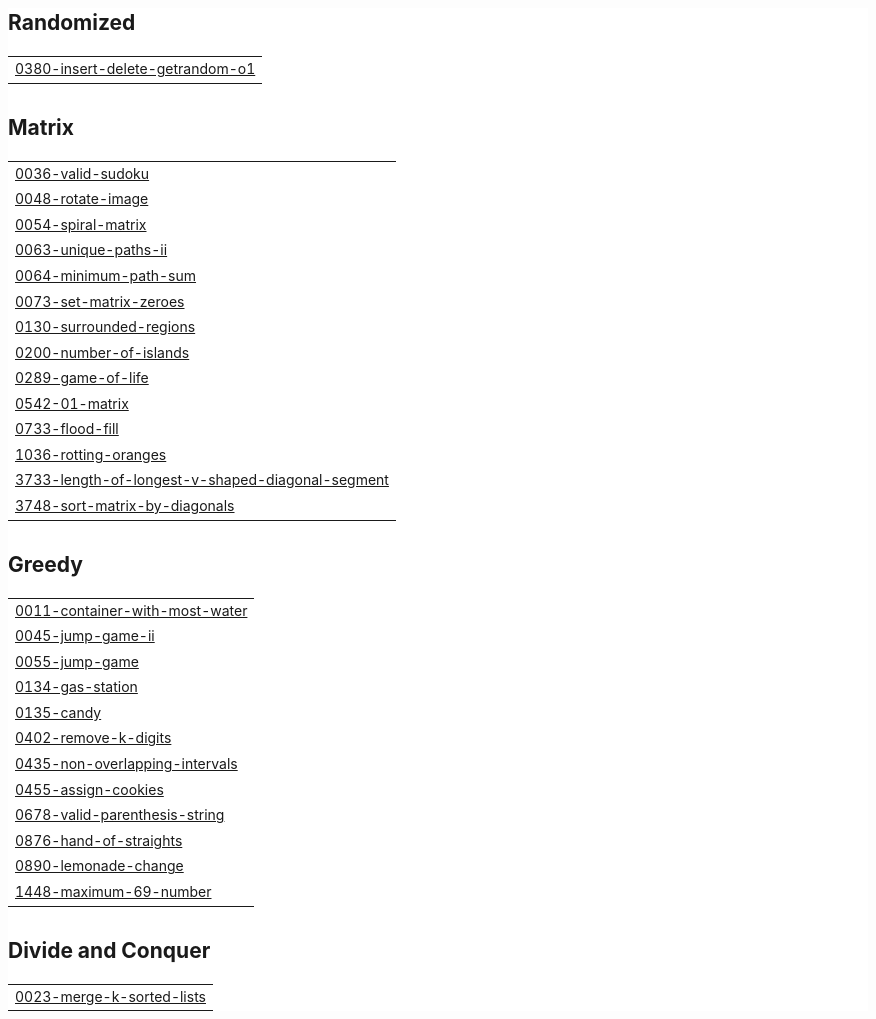 ## Randomized
|  |
| ------- |
| [0380-insert-delete-getrandom-o1](https://github.com/DakshAsati/Leetcode-solutions/tree/master/0380-insert-delete-getrandom-o1) |
## Matrix
|  |
| ------- |
| [0036-valid-sudoku](https://github.com/DakshAsati/Leetcode-solutions/tree/master/0036-valid-sudoku) |
| [0048-rotate-image](https://github.com/DakshAsati/Leetcode-solutions/tree/master/0048-rotate-image) |
| [0054-spiral-matrix](https://github.com/DakshAsati/Leetcode-solutions/tree/master/0054-spiral-matrix) |
| [0063-unique-paths-ii](https://github.com/DakshAsati/Leetcode-solutions/tree/master/0063-unique-paths-ii) |
| [0064-minimum-path-sum](https://github.com/DakshAsati/Leetcode-solutions/tree/master/0064-minimum-path-sum) |
| [0073-set-matrix-zeroes](https://github.com/DakshAsati/Leetcode-solutions/tree/master/0073-set-matrix-zeroes) |
| [0130-surrounded-regions](https://github.com/DakshAsati/Leetcode-solutions/tree/master/0130-surrounded-regions) |
| [0200-number-of-islands](https://github.com/DakshAsati/Leetcode-solutions/tree/master/0200-number-of-islands) |
| [0289-game-of-life](https://github.com/DakshAsati/Leetcode-solutions/tree/master/0289-game-of-life) |
| [0542-01-matrix](https://github.com/DakshAsati/Leetcode-solutions/tree/master/0542-01-matrix) |
| [0733-flood-fill](https://github.com/DakshAsati/Leetcode-solutions/tree/master/0733-flood-fill) |
| [1036-rotting-oranges](https://github.com/DakshAsati/Leetcode-solutions/tree/master/1036-rotting-oranges) |
| [3733-length-of-longest-v-shaped-diagonal-segment](https://github.com/DakshAsati/Leetcode-solutions/tree/master/3733-length-of-longest-v-shaped-diagonal-segment) |
| [3748-sort-matrix-by-diagonals](https://github.com/DakshAsati/Leetcode-solutions/tree/master/3748-sort-matrix-by-diagonals) |
## Greedy
|  |
| ------- |
| [0011-container-with-most-water](https://github.com/DakshAsati/Leetcode-solutions/tree/master/0011-container-with-most-water) |
| [0045-jump-game-ii](https://github.com/DakshAsati/Leetcode-solutions/tree/master/0045-jump-game-ii) |
| [0055-jump-game](https://github.com/DakshAsati/Leetcode-solutions/tree/master/0055-jump-game) |
| [0134-gas-station](https://github.com/DakshAsati/Leetcode-solutions/tree/master/0134-gas-station) |
| [0135-candy](https://github.com/DakshAsati/Leetcode-solutions/tree/master/0135-candy) |
| [0402-remove-k-digits](https://github.com/DakshAsati/Leetcode-solutions/tree/master/0402-remove-k-digits) |
| [0435-non-overlapping-intervals](https://github.com/DakshAsati/Leetcode-solutions/tree/master/0435-non-overlapping-intervals) |
| [0455-assign-cookies](https://github.com/DakshAsati/Leetcode-solutions/tree/master/0455-assign-cookies) |
| [0678-valid-parenthesis-string](https://github.com/DakshAsati/Leetcode-solutions/tree/master/0678-valid-parenthesis-string) |
| [0876-hand-of-straights](https://github.com/DakshAsati/Leetcode-solutions/tree/master/0876-hand-of-straights) |
| [0890-lemonade-change](https://github.com/DakshAsati/Leetcode-solutions/tree/master/0890-lemonade-change) |
| [1448-maximum-69-number](https://github.com/DakshAsati/Leetcode-solutions/tree/master/1448-maximum-69-number) |
## Divide and Conquer
|  |
| ------- |
| [0023-merge-k-sorted-lists](https://github.com/DakshAsati/Leetcode-solutions/tree/master/0023-merge-k-sorted-lists) |